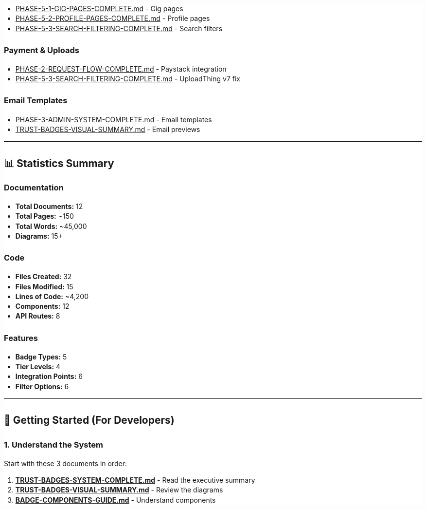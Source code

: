 - [PHASE-5-1-GIG-PAGES-COMPLETE.md](./PHASE-5-1-GIG-PAGES-COMPLETE.md) - Gig pages
- [PHASE-5-2-PROFILE-PAGES-COMPLETE.md](./PHASE-5-2-PROFILE-PAGES-COMPLETE.md) - Profile pages
- [PHASE-5-3-SEARCH-FILTERING-COMPLETE.md](./PHASE-5-3-SEARCH-FILTERING-COMPLETE.md) - Search filters

### Payment & Uploads

- [PHASE-2-REQUEST-FLOW-COMPLETE.md](./PHASE-2-REQUEST-FLOW-COMPLETE.md) - Paystack integration
- [PHASE-5-3-SEARCH-FILTERING-COMPLETE.md](./PHASE-5-3-SEARCH-FILTERING-COMPLETE.md) - UploadThing v7 fix

### Email Templates

- [PHASE-3-ADMIN-SYSTEM-COMPLETE.md](./PHASE-3-ADMIN-SYSTEM-COMPLETE.md) - Email templates
- [TRUST-BADGES-VISUAL-SUMMARY.md](./TRUST-BADGES-VISUAL-SUMMARY.md) - Email previews

---

## 📊 Statistics Summary

### Documentation

- **Total Documents:** 12
- **Total Pages:** ~150
- **Total Words:** ~45,000
- **Diagrams:** 15+

### Code

- **Files Created:** 32
- **Files Modified:** 15
- **Lines of Code:** ~4,200
- **Components:** 12
- **API Routes:** 8

### Features

- **Badge Types:** 5
- **Tier Levels:** 4
- **Integration Points:** 6
- **Filter Options:** 6

---

## 🚀 Getting Started (For Developers)

### 1. Understand the System

Start with these 3 documents in order:

1. **[TRUST-BADGES-SYSTEM-COMPLETE.md](./TRUST-BADGES-SYSTEM-COMPLETE.md)** - Read the executive summary
2. **[TRUST-BADGES-VISUAL-SUMMARY.md](./TRUST-BADGES-VISUAL-SUMMARY.md)** - Review the diagrams
3. **[BADGE-COMPONENTS-GUIDE.md](./BADGE-COMPONENTS-GUIDE.md)** - Understand components
